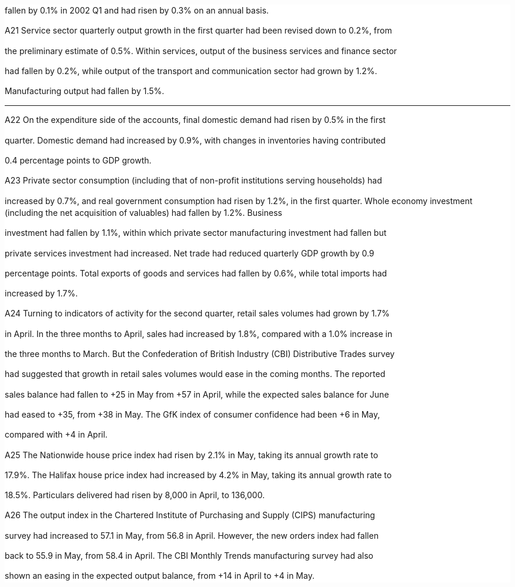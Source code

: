 fallen by 0.1% in 2002 Q1 and had risen by 0.3% on an annual basis.

A21 Service sector quarterly output growth in the first quarter had been revised down to 0.2%, from

the preliminary estimate of 0.5%. Within services, output of the business services and finance sector

had fallen by 0.2%, while output of the transport and communication sector had grown by 1.2%.

Manufacturing output had fallen by 1.5%.


-----

A22 On the expenditure side of the accounts, final domestic demand had risen by 0.5% in the first

quarter. Domestic demand had increased by 0.9%, with changes in inventories having contributed

0.4 percentage points to GDP growth.

A23 Private sector consumption (including that of non-profit institutions serving households) had

increased by 0.7%, and real government consumption had risen by 1.2%, in the first quarter. Whole
economy investment (including the net acquisition of valuables) had fallen by 1.2%. Business

investment had fallen by 1.1%, within which private sector manufacturing investment had fallen but

private services investment had increased. Net trade had reduced quarterly GDP growth by 0.9

percentage points. Total exports of goods and services had fallen by 0.6%, while total imports had

increased by 1.7%.

A24 Turning to indicators of activity for the second quarter, retail sales volumes had grown by 1.7%

in April. In the three months to April, sales had increased by 1.8%, compared with a 1.0% increase in

the three months to March. But the Confederation of British Industry (CBI) Distributive Trades survey

had suggested that growth in retail sales volumes would ease in the coming months. The reported

sales balance had fallen to +25 in May from +57 in April, while the expected sales balance for June

had eased to +35, from +38 in May. The GfK index of consumer confidence had been +6 in May,

compared with +4 in April.

A25 The Nationwide house price index had risen by 2.1% in May, taking its annual growth rate to

17.9%. The Halifax house price index had increased by 4.2% in May, taking its annual growth rate to

18.5%. Particulars delivered had risen by 8,000 in April, to 136,000.

A26 The output index in the Chartered Institute of Purchasing and Supply (CIPS) manufacturing

survey had increased to 57.1 in May, from 56.8 in April. However, the new orders index had fallen

back to 55.9 in May, from 58.4 in April. The CBI Monthly Trends manufacturing survey had also

shown an easing in the expected output balance, from +14 in April to +4 in May.
